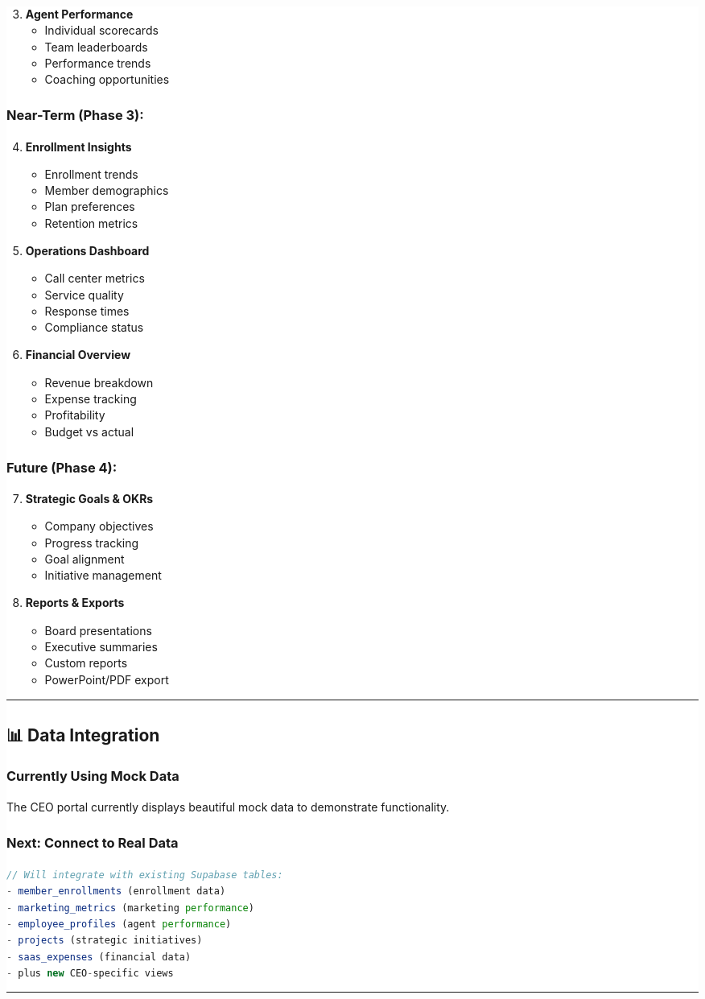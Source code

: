 3. **Agent Performance**
   - Individual scorecards
   - Team leaderboards
   - Performance trends
   - Coaching opportunities

### **Near-Term (Phase 3):**
4. **Enrollment Insights**
   - Enrollment trends
   - Member demographics
   - Plan preferences
   - Retention metrics

5. **Operations Dashboard**
   - Call center metrics
   - Service quality
   - Response times
   - Compliance status

6. **Financial Overview**
   - Revenue breakdown
   - Expense tracking
   - Profitability
   - Budget vs actual

### **Future (Phase 4):**
7. **Strategic Goals & OKRs**
   - Company objectives
   - Progress tracking
   - Goal alignment
   - Initiative management

8. **Reports & Exports**
   - Board presentations
   - Executive summaries
   - Custom reports
   - PowerPoint/PDF export

---

## 📊 Data Integration

### **Currently Using Mock Data**
The CEO portal currently displays beautiful mock data to demonstrate functionality.

### **Next: Connect to Real Data**
```typescript
// Will integrate with existing Supabase tables:
- member_enrollments (enrollment data)
- marketing_metrics (marketing performance)
- employee_profiles (agent performance)
- projects (strategic initiatives)
- saas_expenses (financial data)
- plus new CEO-specific views
```

---